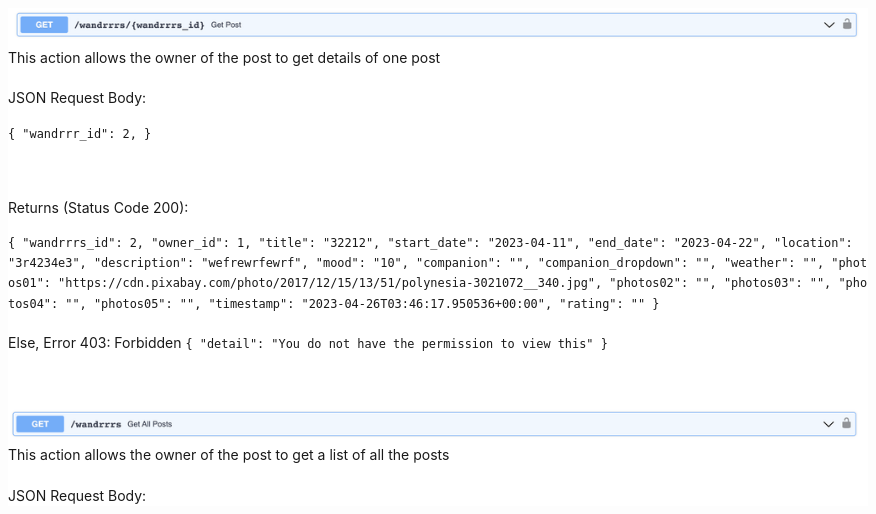 ![Get Wandrrr](images/GetPost.png)
This action allows the owner of the post to get details of one post
<br>
<br>
JSON Request Body:

`{
  "wandrrr_id": 2,
}`

<br>
<br>
Returns (Status Code 200):

`{
  "wandrrrs_id": 2,
  "owner_id": 1,
  "title": "32212",
  "start_date": "2023-04-11",
  "end_date": "2023-04-22",
  "location": "3r4234e3",
  "description": "wefrewrfewrf",
  "mood": "10",
  "companion": "",
  "companion_dropdown": "",
  "weather": "",
  "photos01": "https://cdn.pixabay.com/photo/2017/12/15/13/51/polynesia-3021072__340.jpg",
  "photos02": "",
  "photos03": "",
  "photos04": "",
  "photos05": "",
  "timestamp": "2023-04-26T03:46:17.950536+00:00",
  "rating": ""
}`
<br>
<br>
Else, Error 403: Forbidden
`{
  "detail": "You do not have the permission to view this"
}`
<br>
<br>
<br>

![Get All Wandrrr](images/GetAllPosts.png)
This action allows the owner of the post to get a list of all the posts
<br>
<br>
JSON Request Body:
